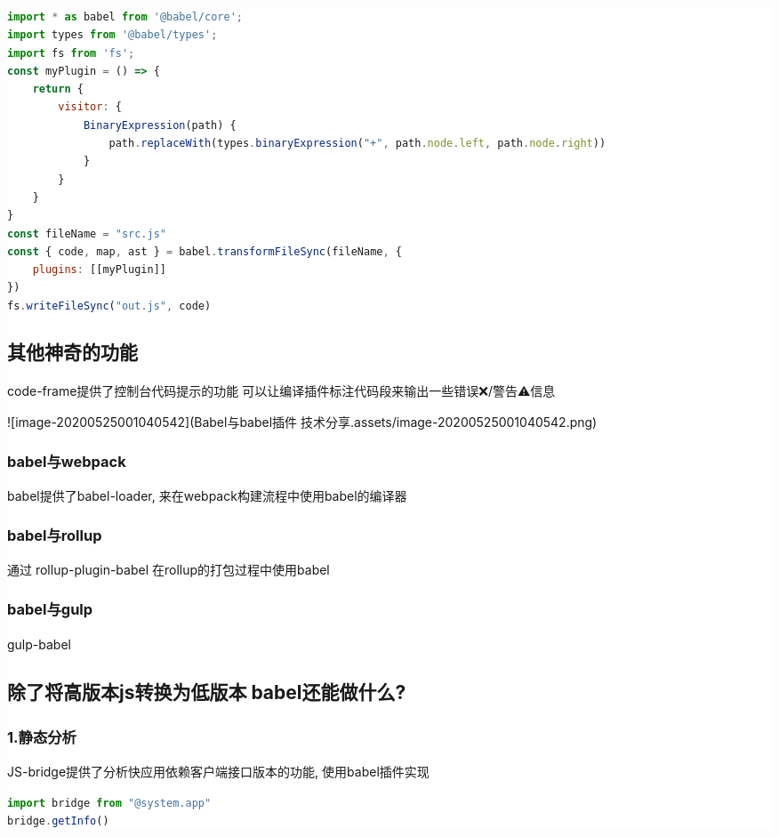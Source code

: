  

```javascript
import * as babel from '@babel/core';
import types from '@babel/types';
import fs from 'fs';
const myPlugin = () => {
    return {
        visitor: {
            BinaryExpression(path) {
                path.replaceWith(types.binaryExpression("+", path.node.left, path.node.right))
            }
        }
    }
}
const fileName = "src.js"
const { code, map, ast } = babel.transformFileSync(fileName, {
    plugins: [[myPlugin]]
})
fs.writeFileSync("out.js", code)
```



## 其他神奇的功能

code-frame提供了控制台代码提示的功能 可以让编译插件标注代码段来输出一些错误❌/警告⚠信息

![image-20200525001040542](Babel与babel插件 技术分享.assets/image-20200525001040542.png)

### babel与webpack

babel提供了babel-loader, 来在webpack构建流程中使用babel的编译器

### babel与rollup

通过 rollup-plugin-babel 在rollup的打包过程中使用babel

### babel与gulp

gulp-babel



## 除了将高版本js转换为低版本 babel还能做什么?

### 1.静态分析

JS-bridge提供了分析快应用依赖客户端接口版本的功能, 使用babel插件实现

```javascript
import bridge from "@system.app"
bridge.getInfo()
```
